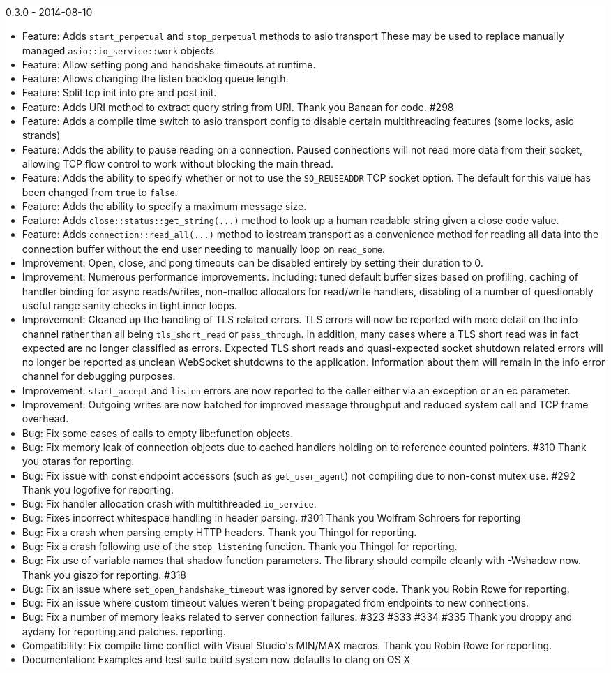 0.3.0 - 2014-08-10
- Feature: Adds `start_perpetual` and `stop_perpetual` methods to asio transport
  These may be used to replace manually managed `asio::io_service::work` objects
- Feature: Allow setting pong and handshake timeouts at runtime.
- Feature: Allows changing the listen backlog queue length.
- Feature: Split tcp init into pre and post init.
- Feature: Adds URI method to extract query string from URI. Thank you Banaan
  for code. #298
- Feature: Adds a compile time switch to asio transport config to disable
  certain multithreading features (some locks, asio strands)
- Feature: Adds the ability to pause reading on a connection. Paused connections
  will not read more data from their socket, allowing TCP flow control to work
  without blocking the main thread.
- Feature: Adds the ability to specify whether or not to use the `SO_REUSEADDR`
  TCP socket option. The default for this value has been changed from `true` to
  `false`.
- Feature: Adds the ability to specify a maximum message size.
- Feature: Adds `close::status::get_string(...)` method to look up a human
  readable string given a close code value.
- Feature: Adds `connection::read_all(...)` method to iostream transport as a
  convenience method for reading all data into the connection buffer without the
  end user needing to manually loop on `read_some`.
- Improvement: Open, close, and pong timeouts can be disabled entirely by
  setting their duration to 0.
- Improvement: Numerous performance improvements. Including: tuned default
  buffer sizes based on profiling, caching of handler binding for async
  reads/writes, non-malloc allocators for read/write handlers, disabling of a
  number of questionably useful range sanity checks in tight inner loops.
- Improvement: Cleaned up the handling of TLS related errors. TLS errors will
  now be reported with more detail on the info channel rather than all being
  `tls_short_read` or `pass_through`. In addition, many cases where a TLS short
  read was in fact expected are no longer classified as errors. Expected TLS
  short reads and quasi-expected socket shutdown related errors will no longer
  be reported as unclean WebSocket shutdowns to the application. Information
  about them will remain in the info error channel for debugging purposes.
- Improvement: `start_accept` and `listen` errors are now reported to the caller
  either via an exception or an ec parameter.
- Improvement: Outgoing writes are now batched for improved message throughput
  and reduced system call and TCP frame overhead.
- Bug: Fix some cases of calls to empty lib::function objects.
- Bug: Fix memory leak of connection objects due to cached handlers holding on to
  reference counted pointers. #310 Thank you otaras for reporting.
- Bug: Fix issue with const endpoint accessors (such as `get_user_agent`) not
  compiling due to non-const mutex use. #292 Thank you logofive for reporting.
- Bug: Fix handler allocation crash with multithreaded `io_service`.
- Bug: Fixes incorrect whitespace handling in header parsing. #301 Thank you
  Wolfram Schroers for reporting
- Bug: Fix a crash when parsing empty HTTP headers. Thank you Thingol for
  reporting.
- Bug: Fix a crash following use of the `stop_listening` function. Thank you
  Thingol for reporting.
- Bug: Fix use of variable names that shadow function parameters. The library
  should compile cleanly with -Wshadow now. Thank you giszo for reporting. #318
- Bug: Fix an issue where `set_open_handshake_timeout` was ignored by server
  code. Thank you Robin Rowe for reporting.
- Bug: Fix an issue where custom timeout values weren't being propagated from
  endpoints to new connections.
- Bug: Fix a number of memory leaks related to server connection failures. #323
  #333 #334 #335 Thank you droppy and aydany for reporting and patches.
  reporting.
- Compatibility: Fix compile time conflict with Visual Studio's MIN/MAX macros.
  Thank you Robin Rowe for reporting.
- Documentation: Examples and test suite build system now defaults to clang on
  OS X